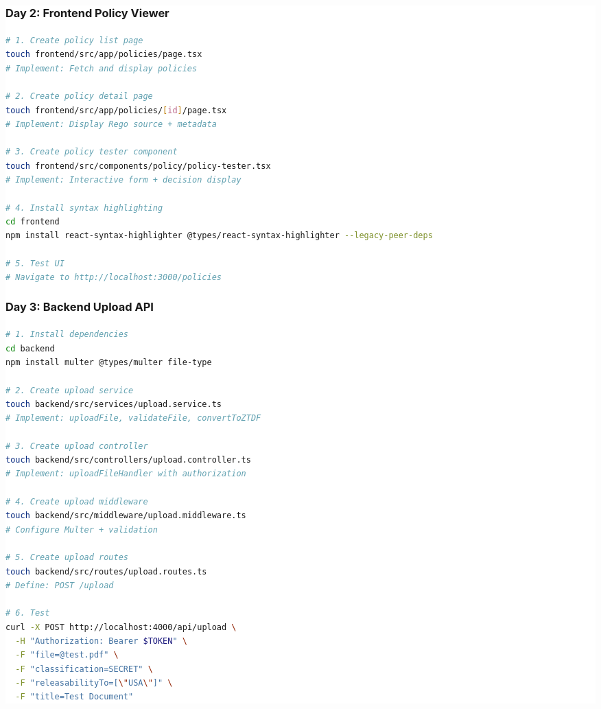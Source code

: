 ### Day 2: Frontend Policy Viewer

```bash
# 1. Create policy list page
touch frontend/src/app/policies/page.tsx
# Implement: Fetch and display policies

# 2. Create policy detail page
touch frontend/src/app/policies/[id]/page.tsx
# Implement: Display Rego source + metadata

# 3. Create policy tester component
touch frontend/src/components/policy/policy-tester.tsx
# Implement: Interactive form + decision display

# 4. Install syntax highlighting
cd frontend
npm install react-syntax-highlighter @types/react-syntax-highlighter --legacy-peer-deps

# 5. Test UI
# Navigate to http://localhost:3000/policies
```

### Day 3: Backend Upload API

```bash
# 1. Install dependencies
cd backend
npm install multer @types/multer file-type

# 2. Create upload service
touch backend/src/services/upload.service.ts
# Implement: uploadFile, validateFile, convertToZTDF

# 3. Create upload controller
touch backend/src/controllers/upload.controller.ts
# Implement: uploadFileHandler with authorization

# 4. Create upload middleware
touch backend/src/middleware/upload.middleware.ts
# Configure Multer + validation

# 5. Create upload routes
touch backend/src/routes/upload.routes.ts
# Define: POST /upload

# 6. Test
curl -X POST http://localhost:4000/api/upload \
  -H "Authorization: Bearer $TOKEN" \
  -F "file=@test.pdf" \
  -F "classification=SECRET" \
  -F "releasabilityTo=[\"USA\"]" \
  -F "title=Test Document"
```
